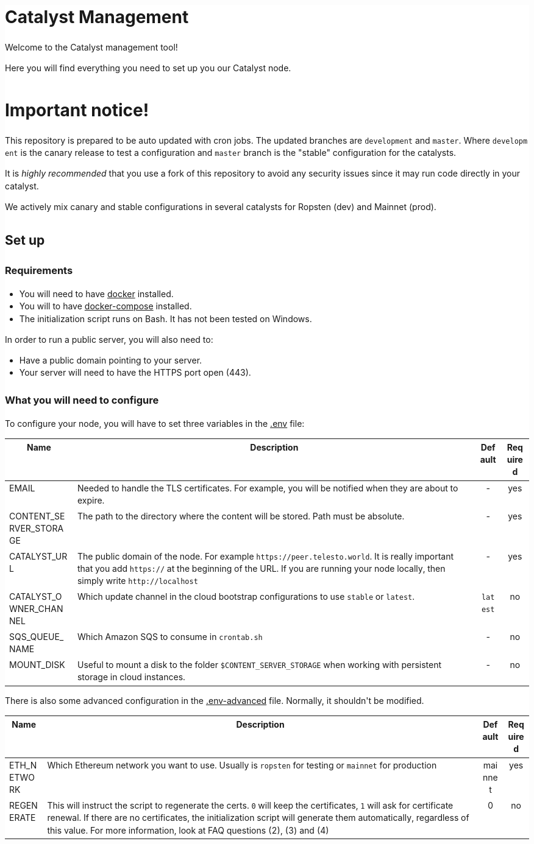 # Catalyst Management

Welcome to the Catalyst management tool!

Here you will find everything you need to set up you our Catalyst node.

# Important notice!

This repository is prepared to be auto updated with cron jobs. The updated branches are `development` and `master`. Where `development` is the canary release to test a configuration and `master` branch is the "stable" configuration for the catalysts.

It is _highly recommended_ that you use a fork of this repository to avoid any security issues since it may run code directly in your catalyst.

We actively mix canary and stable configurations in several catalysts for Ropsten (dev) and Mainnet (prod).

## Set up

### Requirements

- You will need to have [docker](https://docs.docker.com/install/) installed.
- You will to have [docker-compose](https://docs.docker.com/compose/install/) installed.
- The initialization script runs on Bash. It has not been tested on Windows.

In order to run a public server, you will also need to:

- Have a public domain pointing to your server.
- Your server will need to have the HTTPS port open (443).

### What you will need to configure

To configure your node, you will have to set three variables in the [.env](.env) file:

| Name                   | Description                                                                                                                                                                                                                        | Default  | Required |
| ---------------------- | ---------------------------------------------------------------------------------------------------------------------------------------------------------------------------------------------------------------------------------- | :------: | :------: |
| EMAIL                  | Needed to handle the TLS certificates. For example, you will be notified when they are about to expire.                                                                                                                            |    -     |   yes    |
| CONTENT_SERVER_STORAGE | The path to the directory where the content will be stored. Path must be absolute.                                                                                                                                                 |    -     |   yes    |
| CATALYST_URL           | The public domain of the node. For example `https://peer.telesto.world`. It is really important that you add `https://` at the beginning of the URL. If you are running your node locally, then simply write `http://localhost` |    -     |   yes    |
| CATALYST_OWNER_CHANNEL | Which update channel in the cloud bootstrap configurations to use `stable` or `latest`.                                                                                                                                            | `latest` |    no    |
| SQS_QUEUE_NAME         | Which Amazon SQS to consume in `crontab.sh`                                                                                                                                                                                        |    -     |    no    |
| MOUNT_DISK             | Useful to mount a disk to the folder `$CONTENT_SERVER_STORAGE` when working with persistent storage in cloud instances.                                                                                                            |    -     |    no    |

There is also some advanced configuration in the [.env-advanced](.env-advanced) file. Normally, it shouldn't be modified.

| Name        | Description                                                                                                                                                                                                                                                                                                   | Default | Required |
| ----------- | ------------------------------------------------------------------------------------------------------------------------------------------------------------------------------------------------------------------------------------------------------------------------------------------------------------- | :-----: | :------: |
| ETH_NETWORK | Which Ethereum network you want to use. Usually is `ropsten` for testing or `mainnet` for production                                                                                                                                                                                                          | mainnet |   yes    |
| REGENERATE  | This will instruct the script to regenerate the certs. `0` will keep the certificates, `1` will ask for certificate renewal. If there are no certificates, the initialization script will generate them automatically, regardless of this value. For more information, look at FAQ questions (2), (3) and (4) |    0    |    no    |
